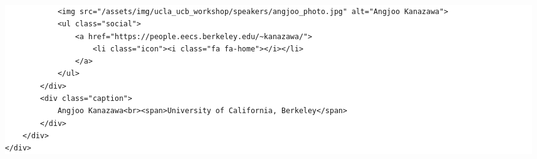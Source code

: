                 <img src="/assets/img/ucla_ucb_workshop/speakers/angjoo_photo.jpg" alt="Angjoo Kanazawa">
                <ul class="social">
                    <a href="https://people.eecs.berkeley.edu/~kanazawa/">
                        <li class="icon"><i class="fa fa-home"></i></li>
                    </a>
                </ul>
            </div>
            <div class="caption">
                Angjoo Kanazawa<br><span>University of California, Berkeley</span>
            </div>
        </div>
    </div>